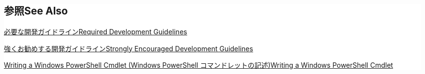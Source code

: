 ## <a name="see-also"></a><span data-ttu-id="5e649-178">参照</span><span class="sxs-lookup"><span data-stu-id="5e649-178">See Also</span></span>

[<span data-ttu-id="5e649-179">必要な開発ガイドライン</span><span class="sxs-lookup"><span data-stu-id="5e649-179">Required Development Guidelines</span></span>](./required-development-guidelines.md)

[<span data-ttu-id="5e649-180">強くお勧めする開発ガイドライン</span><span class="sxs-lookup"><span data-stu-id="5e649-180">Strongly Encouraged Development Guidelines</span></span>](./strongly-encouraged-development-guidelines.md)

[<span data-ttu-id="5e649-181">Writing a Windows PowerShell Cmdlet (Windows PowerShell コマンドレットの記述)</span><span class="sxs-lookup"><span data-stu-id="5e649-181">Writing a Windows PowerShell Cmdlet</span></span>](./writing-a-windows-powershell-cmdlet.md)

